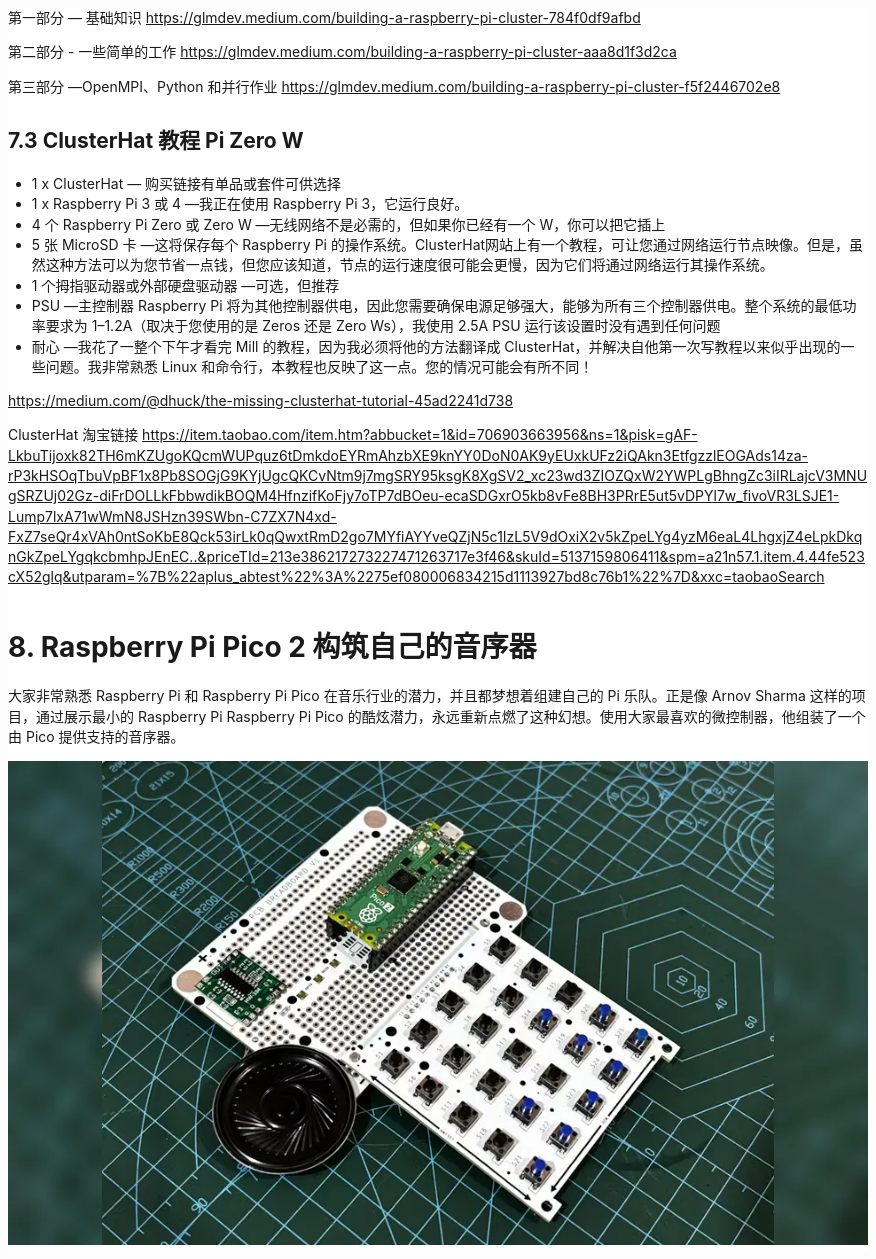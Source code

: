 第一部分 — 基础知识
<https://glmdev.medium.com/building-a-raspberry-pi-cluster-784f0df9afbd>

第二部分 - 一些简单的工作
<https://glmdev.medium.com/building-a-raspberry-pi-cluster-aaa8d1f3d2ca>

第三部分 —OpenMPI、Python 和并行作业
<https://glmdev.medium.com/building-a-raspberry-pi-cluster-f5f2446702e8>

## 7.3 ClusterHat 教程 Pi Zero W

- 1 x ClusterHat — 购买链接有单品或套件可供选择
- 1 x Raspberry Pi 3 或 4 —我正在使用 Raspberry Pi 3，它运行良好。
- 4 个 Raspberry Pi Zero 或 Zero W —无线网络不是必需的，但如果你已经有一个 W，你可以把它插上
- 5 张 MicroSD 卡 —这将保存每个 Raspberry Pi 的操作系统。ClusterHat网站上有一个教程，可让您通过网络运行节点映像。但是，虽然这种方法可以为您节省一点钱，但您应该知道，节点的运行速度很可能会更慢，因为它们将通过网络运行其操作系统。
- 1 个拇指驱动器或外部硬盘驱动器 —可选，但推荐
- PSU —主控制器 Raspberry Pi 将为其他控制器供电，因此您需要确保电源足够强大，能够为所有三个控制器供电。整个系统的最低功率要求为 1–1.2A（取决于您使用的是 Zeros 还是 Zero Ws），我使用 2.5A PSU 运行该设置时没有遇到任何问题
- 耐心 —我花了一整个下午才看完 Mill 的教程，因为我必须将他的方法翻译成 ClusterHat，并解决自他第一次写教程以来似乎出现的一些问题。我非常熟悉 Linux 和命令行，本教程也反映了这一点。您的情况可能会有所不同！

<https://medium.com/@dhuck/the-missing-clusterhat-tutorial-45ad2241d738>

ClusterHat 淘宝链接
<https://item.taobao.com/item.htm?abbucket=1&id=706903663956&ns=1&pisk=gAF-LkbuTijoxk82TH6mKZUgoKQcmWUPquz6tDmkdoEYRmAhzbXE9knYY0DoN0AK9yEUxkUFz2iQAkn3EtfgzzlEOGAds14za-rP3kHSOqTbuVpBF1x8Pb8SOGjG9KYjUgcQKCvNtm9j7mgSRY95ksgK8XgSV2_xc23wd3ZIOZQxW2YWPLgBhngZc3iIRLajcV3MNUgSRZUj02Gz-diFrDOLLkFbbwdikBOQM4HfnzifKoFjy7oTP7dBOeu-ecaSDGxrO5kb8vFe8BH3PRrE5ut5vDPYl7w_fivoVR3LSJE1-Lump7lxA71wWmN8JSHzn39SWbn-C7ZX7N4xd-FxZ7seQr4xVAh0ntSoKbE8Qck53irLk0qQwxtRmD2go7MYfiAYYveQZjN5c1IzL5V9dOxiX2v5kZpeLYg4yzM6eaL4LhgxjZ4eLpkDkqnGkZpeLYgqkcbmhpJEnEC..&priceTId=213e386217273227471263717e3f46&skuId=5137159806411&spm=a21n57.1.item.4.44fe523cX52glq&utparam=%7B%22aplus_abtest%22%3A%2275ef080006834215d1113927bd8c76b1%22%7D&xxc=taobaoSearch>

# 8. Raspberry Pi Pico 2 构筑自己的音序器

大家非常熟悉 Raspberry Pi 和 Raspberry Pi Pico 在音乐行业的潜力，并且都梦想着组建自己的 Pi 乐队。正是像 Arnov Sharma 这样的项目，通过展示最小的 Raspberry Pi Raspberry Pi Pico 的酷炫潜力，永远重新点燃了这种幻想。使用大家最喜欢的微控制器，他组装了一个由 Pico 提供支持的音序器。

![](/picture/pico_music.png)

